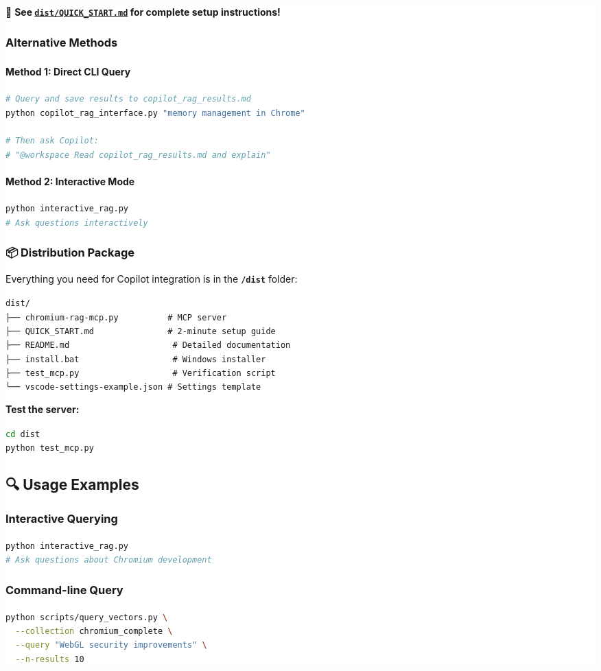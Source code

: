 📖 **See [`dist/QUICK_START.md`](dist/QUICK_START.md) for complete setup instructions!**

### Alternative Methods

#### Method 1: Direct CLI Query
```bash
# Query and save results to copilot_rag_results.md
python copilot_rag_interface.py "memory management in Chrome"

# Then ask Copilot:
# "@workspace Read copilot_rag_results.md and explain"
```

#### Method 2: Interactive Mode
```bash
python interactive_rag.py
# Ask questions interactively
```

### 📦 Distribution Package

Everything you need for Copilot integration is in the **`/dist`** folder:

```
dist/
├── chromium-rag-mcp.py          # MCP server
├── QUICK_START.md               # 2-minute setup guide
├── README.md                     # Detailed documentation
├── install.bat                   # Windows installer
├── test_mcp.py                   # Verification script
└── vscode-settings-example.json # Settings template
```

**Test the server:**
```bash
cd dist
python test_mcp.py
```

## 🔍 Usage Examples

### Interactive Querying
```bash
python interactive_rag.py
# Ask questions about Chromium development
```

### Command-line Query
```bash
python scripts/query_vectors.py \
  --collection chromium_complete \
  --query "WebGL security improvements" \
  --n-results 10
```

